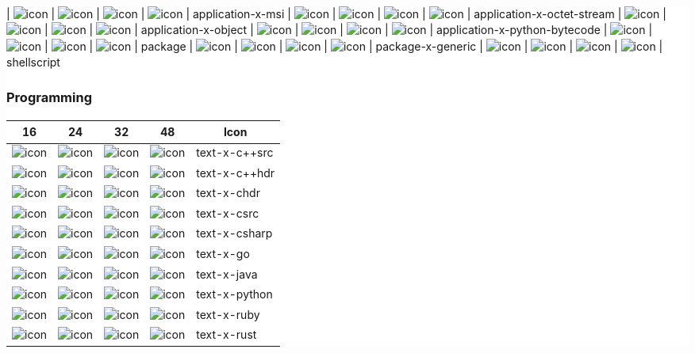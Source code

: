 | ![icon](build/freedesktop/ClassicOS-Platinum/mimes/16/application-x-msi.svg)                | ![icon](build/freedesktop/ClassicOS-Platinum/mimes/24/application-x-msi.svg)                | ![icon](build/freedesktop/ClassicOS-Platinum/mimes/32/application-x-msi.svg)                | ![icon](build/freedesktop/ClassicOS-Platinum/mimes/48/application-x-msi.svg)                | application-x-msi
| ![icon](build/freedesktop/ClassicOS-Platinum/mimes/16/application-x-octet-stream.svg)       | ![icon](build/freedesktop/ClassicOS-Platinum/mimes/24/application-x-octet-stream.svg)       | ![icon](build/freedesktop/ClassicOS-Platinum/mimes/32/application-x-octet-stream.svg)       | ![icon](build/freedesktop/ClassicOS-Platinum/mimes/48/application-x-octet-stream.svg)       | application-x-octet-stream
| ![icon](build/freedesktop/ClassicOS-Platinum/mimes/16/application-x-object.svg)             | ![icon](build/freedesktop/ClassicOS-Platinum/mimes/24/application-x-object.svg)             | ![icon](build/freedesktop/ClassicOS-Platinum/mimes/32/application-x-object.svg)             | ![icon](build/freedesktop/ClassicOS-Platinum/mimes/48/application-x-object.svg)             | application-x-object
| ![icon](build/freedesktop/ClassicOS-Platinum/mimes/16/application-x-python-bytecode.svg)    | ![icon](build/freedesktop/ClassicOS-Platinum/mimes/24/application-x-python-bytecode.svg)    | ![icon](build/freedesktop/ClassicOS-Platinum/mimes/32/application-x-python-bytecode.svg)    | ![icon](build/freedesktop/ClassicOS-Platinum/mimes/48/application-x-python-bytecode.svg)    | application-x-python-bytecode
| ![icon](build/freedesktop/ClassicOS-Platinum/mimes/16/package.svg)                          | ![icon](build/freedesktop/ClassicOS-Platinum/mimes/24/package.svg)                          | ![icon](build/freedesktop/ClassicOS-Platinum/mimes/32/package.svg)                          | ![icon](build/freedesktop/ClassicOS-Platinum/mimes/48/package.svg)                          | package
| ![icon](build/freedesktop/ClassicOS-Platinum/mimes/16/package-x-generic.svg)                | ![icon](build/freedesktop/ClassicOS-Platinum/mimes/24/package-x-generic.svg)                | ![icon](build/freedesktop/ClassicOS-Platinum/mimes/32/package-x-generic.svg)                | ![icon](build/freedesktop/ClassicOS-Platinum/mimes/48/package-x-generic.svg)                | package-x-generic
| ![icon](build/freedesktop/ClassicOS-Platinum/mimes/16/shellscript.svg)                      | ![icon](build/freedesktop/ClassicOS-Platinum/mimes/24/shellscript.svg)                      | ![icon](build/freedesktop/ClassicOS-Platinum/mimes/32/shellscript.svg)                      | ![icon](build/freedesktop/ClassicOS-Platinum/mimes/48/shellscript.svg)                      | shellscript


### Programming


|16|24|32|48| Icon 
|--|--|--|--|------
| ![icon](build/freedesktop/ClassicOS-Platinum/mimes/16/text-x-c++src.svg) | ![icon](build/freedesktop/ClassicOS-Platinum/mimes/24/text-x-c++src.svg) | ![icon](build/freedesktop/ClassicOS-Platinum/mimes/32/text-x-c++src.svg) | ![icon](build/freedesktop/ClassicOS-Platinum/mimes/48/text-x-c++src.svg) | text-x-c++src
| ![icon](build/freedesktop/ClassicOS-Platinum/mimes/16/text-x-c++hdr.svg) | ![icon](build/freedesktop/ClassicOS-Platinum/mimes/24/text-x-c++hdr.svg) | ![icon](build/freedesktop/ClassicOS-Platinum/mimes/32/text-x-c++hdr.svg) | ![icon](build/freedesktop/ClassicOS-Platinum/mimes/48/text-x-c++hdr.svg) | text-x-c++hdr
| ![icon](build/freedesktop/ClassicOS-Platinum/mimes/16/text-x-chdr.svg)   | ![icon](build/freedesktop/ClassicOS-Platinum/mimes/24/text-x-chdr.svg)   | ![icon](build/freedesktop/ClassicOS-Platinum/mimes/32/text-x-chdr.svg)   | ![icon](build/freedesktop/ClassicOS-Platinum/mimes/48/text-x-chdr.svg)   | text-x-chdr
| ![icon](build/freedesktop/ClassicOS-Platinum/mimes/16/text-x-csrc.svg)   | ![icon](build/freedesktop/ClassicOS-Platinum/mimes/24/text-x-csrc.svg)   | ![icon](build/freedesktop/ClassicOS-Platinum/mimes/32/text-x-csrc.svg)   | ![icon](build/freedesktop/ClassicOS-Platinum/mimes/48/text-x-csrc.svg)   | text-x-csrc
| ![icon](build/freedesktop/ClassicOS-Platinum/mimes/16/text-x-csharp.svg) | ![icon](build/freedesktop/ClassicOS-Platinum/mimes/24/text-x-csharp.svg) | ![icon](build/freedesktop/ClassicOS-Platinum/mimes/32/text-x-csharp.svg) | ![icon](build/freedesktop/ClassicOS-Platinum/mimes/48/text-x-csharp.svg) | text-x-csharp
| ![icon](build/freedesktop/ClassicOS-Platinum/mimes/16/text-x-go.svg)     | ![icon](build/freedesktop/ClassicOS-Platinum/mimes/24/text-x-go.svg)     | ![icon](build/freedesktop/ClassicOS-Platinum/mimes/32/text-x-go.svg)     | ![icon](build/freedesktop/ClassicOS-Platinum/mimes/48/text-x-go.svg)     | text-x-go
| ![icon](build/freedesktop/ClassicOS-Platinum/mimes/16/text-x-java.svg)   | ![icon](build/freedesktop/ClassicOS-Platinum/mimes/24/text-x-java.svg)   | ![icon](build/freedesktop/ClassicOS-Platinum/mimes/32/text-x-java.svg)   | ![icon](build/freedesktop/ClassicOS-Platinum/mimes/48/text-x-java.svg)   | text-x-java
| ![icon](build/freedesktop/ClassicOS-Platinum/mimes/16/text-x-python.svg) | ![icon](build/freedesktop/ClassicOS-Platinum/mimes/24/text-x-python.svg) | ![icon](build/freedesktop/ClassicOS-Platinum/mimes/32/text-x-python.svg) | ![icon](build/freedesktop/ClassicOS-Platinum/mimes/48/text-x-python.svg) | text-x-python
| ![icon](build/freedesktop/ClassicOS-Platinum/mimes/16/text-x-ruby.svg)   | ![icon](build/freedesktop/ClassicOS-Platinum/mimes/24/text-x-ruby.svg)   | ![icon](build/freedesktop/ClassicOS-Platinum/mimes/32/text-x-ruby.svg)   | ![icon](build/freedesktop/ClassicOS-Platinum/mimes/48/text-x-ruby.svg)   | text-x-ruby
| ![icon](build/freedesktop/ClassicOS-Platinum/mimes/16/text-x-rust.svg)   | ![icon](build/freedesktop/ClassicOS-Platinum/mimes/24/text-x-rust.svg)   | ![icon](build/freedesktop/ClassicOS-Platinum/mimes/32/text-x-rust.svg)   | ![icon](build/freedesktop/ClassicOS-Platinum/mimes/48/text-x-rust.svg)   | text-x-rust